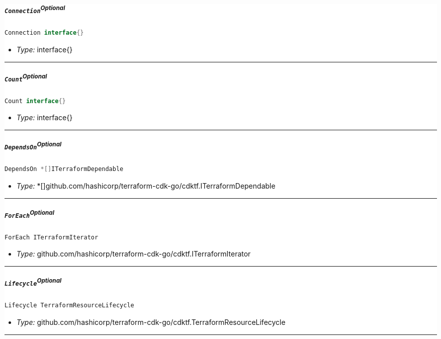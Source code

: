 
##### `Connection`<sup>Optional</sup> <a name="Connection" id="@cdktf/provider-databricks.secret.SecretConfig.property.connection"></a>

```go
Connection interface{}
```

- *Type:* interface{}

---

##### `Count`<sup>Optional</sup> <a name="Count" id="@cdktf/provider-databricks.secret.SecretConfig.property.count"></a>

```go
Count interface{}
```

- *Type:* interface{}

---

##### `DependsOn`<sup>Optional</sup> <a name="DependsOn" id="@cdktf/provider-databricks.secret.SecretConfig.property.dependsOn"></a>

```go
DependsOn *[]ITerraformDependable
```

- *Type:* *[]github.com/hashicorp/terraform-cdk-go/cdktf.ITerraformDependable

---

##### `ForEach`<sup>Optional</sup> <a name="ForEach" id="@cdktf/provider-databricks.secret.SecretConfig.property.forEach"></a>

```go
ForEach ITerraformIterator
```

- *Type:* github.com/hashicorp/terraform-cdk-go/cdktf.ITerraformIterator

---

##### `Lifecycle`<sup>Optional</sup> <a name="Lifecycle" id="@cdktf/provider-databricks.secret.SecretConfig.property.lifecycle"></a>

```go
Lifecycle TerraformResourceLifecycle
```

- *Type:* github.com/hashicorp/terraform-cdk-go/cdktf.TerraformResourceLifecycle

---
